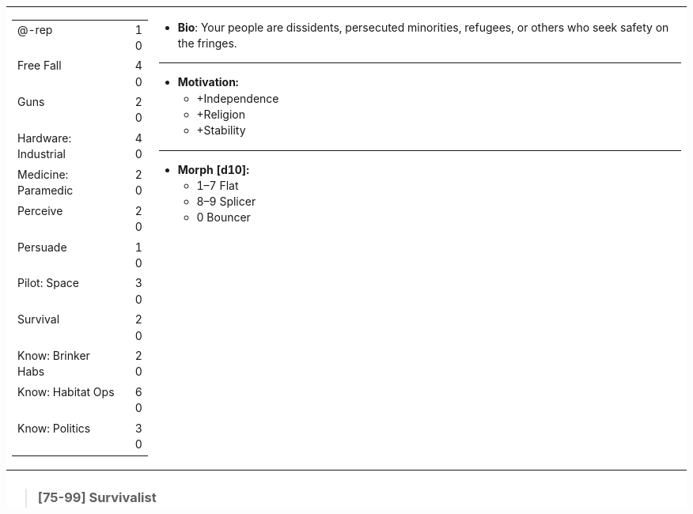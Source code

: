 <table style="table-layout: fixed;">
<tr><td>

|                      |      |
| :------------------- | ---: |
| @-rep                |   10 |
| Free Fall            |   40 |
| Guns                 |   20 |
| Hardware: Industrial |   40 |
| Medicine: Paramedic  |   20 |
| Perceive             |   20 |
| Persuade             |   10 |
| Pilot: Space         |   30 |
| Survival             |   20 |
| Know: Brinker Habs   |   20 |
| Know: Habitat Ops    |   60 |
| Know: Politics       |   30 |

</td><td>

- **Bio**: Your people are dissidents, persecuted minorities, refugees, or others who seek safety on the fringes.

---

- **Motivation:**
  - +Independence
  - +Religion
  - +Stability

---

- **Morph \[d10\]:**
  - 1–7 Flat
  - 8–9 Splicer
  - 0 Bouncer

</td>
</tr>
</table>

</blockquote>

<blockquote class="stat-list header-bg">

### \[75-99\] Survivalist
